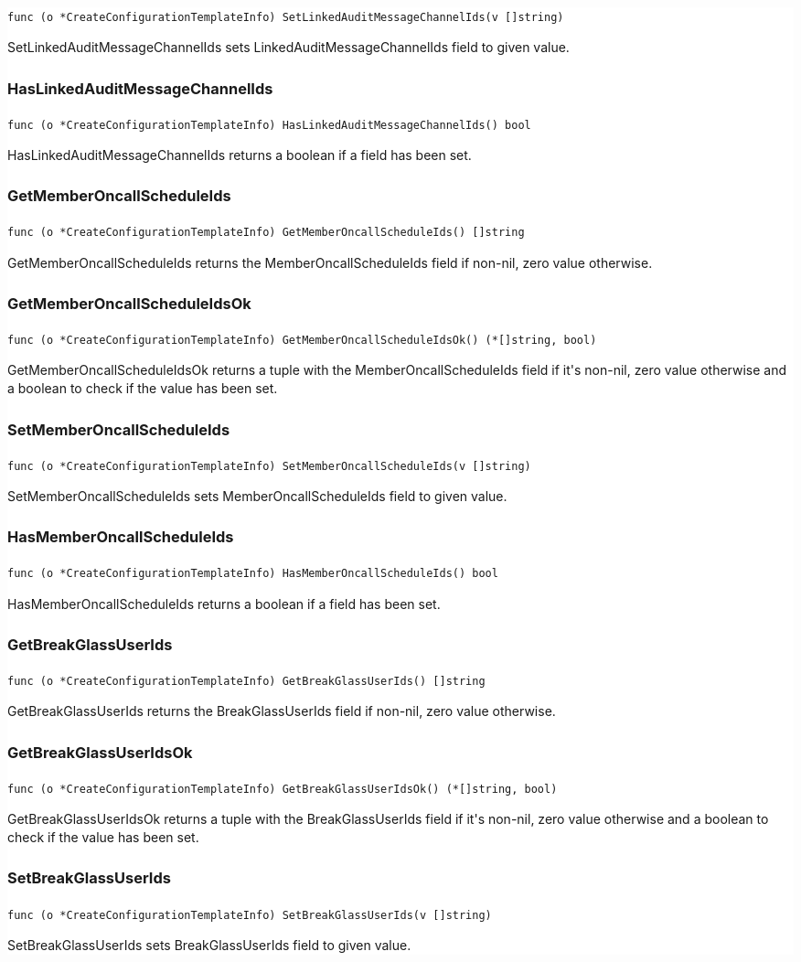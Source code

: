 `func (o *CreateConfigurationTemplateInfo) SetLinkedAuditMessageChannelIds(v []string)`

SetLinkedAuditMessageChannelIds sets LinkedAuditMessageChannelIds field to given value.

### HasLinkedAuditMessageChannelIds

`func (o *CreateConfigurationTemplateInfo) HasLinkedAuditMessageChannelIds() bool`

HasLinkedAuditMessageChannelIds returns a boolean if a field has been set.

### GetMemberOncallScheduleIds

`func (o *CreateConfigurationTemplateInfo) GetMemberOncallScheduleIds() []string`

GetMemberOncallScheduleIds returns the MemberOncallScheduleIds field if non-nil, zero value otherwise.

### GetMemberOncallScheduleIdsOk

`func (o *CreateConfigurationTemplateInfo) GetMemberOncallScheduleIdsOk() (*[]string, bool)`

GetMemberOncallScheduleIdsOk returns a tuple with the MemberOncallScheduleIds field if it's non-nil, zero value otherwise
and a boolean to check if the value has been set.

### SetMemberOncallScheduleIds

`func (o *CreateConfigurationTemplateInfo) SetMemberOncallScheduleIds(v []string)`

SetMemberOncallScheduleIds sets MemberOncallScheduleIds field to given value.

### HasMemberOncallScheduleIds

`func (o *CreateConfigurationTemplateInfo) HasMemberOncallScheduleIds() bool`

HasMemberOncallScheduleIds returns a boolean if a field has been set.

### GetBreakGlassUserIds

`func (o *CreateConfigurationTemplateInfo) GetBreakGlassUserIds() []string`

GetBreakGlassUserIds returns the BreakGlassUserIds field if non-nil, zero value otherwise.

### GetBreakGlassUserIdsOk

`func (o *CreateConfigurationTemplateInfo) GetBreakGlassUserIdsOk() (*[]string, bool)`

GetBreakGlassUserIdsOk returns a tuple with the BreakGlassUserIds field if it's non-nil, zero value otherwise
and a boolean to check if the value has been set.

### SetBreakGlassUserIds

`func (o *CreateConfigurationTemplateInfo) SetBreakGlassUserIds(v []string)`

SetBreakGlassUserIds sets BreakGlassUserIds field to given value.
